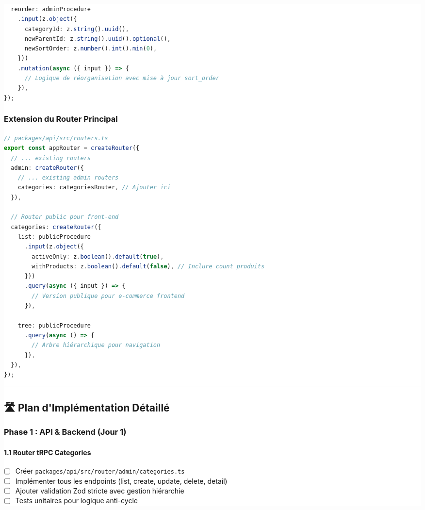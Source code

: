 ```typescript
  reorder: adminProcedure
    .input(z.object({
      categoryId: z.string().uuid(),
      newParentId: z.string().uuid().optional(),
      newSortOrder: z.number().int().min(0),
    }))
    .mutation(async ({ input }) => {
      // Logique de réorganisation avec mise à jour sort_order
    }),
});
```

### Extension du Router Principal

```typescript
// packages/api/src/routers.ts
export const appRouter = createRouter({
  // ... existing routers
  admin: createRouter({
    // ... existing admin routers
    categories: categoriesRouter, // Ajouter ici
  }),
  
  // Router public pour front-end
  categories: createRouter({
    list: publicProcedure
      .input(z.object({
        activeOnly: z.boolean().default(true),
        withProducts: z.boolean().default(false), // Inclure count produits
      }))
      .query(async ({ input }) => {
        // Version publique pour e-commerce frontend
      }),
      
    tree: publicProcedure
      .query(async () => {
        // Arbre hiérarchique pour navigation
      }),
  }),
});
```

---

## 🛣️ Plan d'Implémentation Détaillé

### Phase 1 : API & Backend (Jour 1)

#### **1.1 Router tRPC Categories**
- [ ] Créer `packages/api/src/router/admin/categories.ts`
- [ ] Implémenter tous les endpoints (list, create, update, delete, detail)
- [ ] Ajouter validation Zod stricte avec gestion hiérarchie
- [ ] Tests unitaires pour logique anti-cycle
